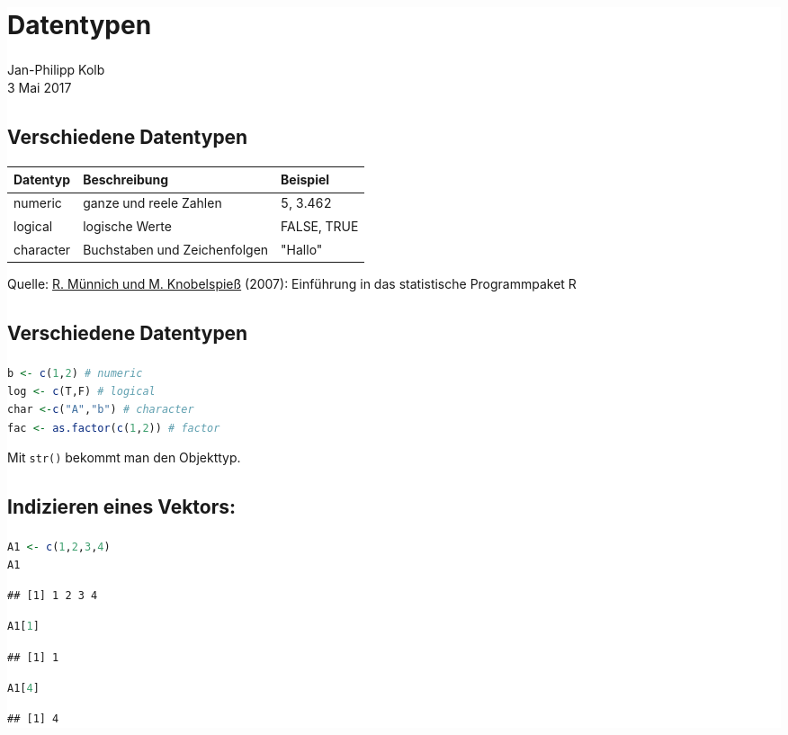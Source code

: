 # Datentypen
Jan-Philipp Kolb  
3 Mai 2017  



## Verschiedene Datentypen

|Datentyp  |Beschreibung                 |Beispiel    |
|:---------|:----------------------------|:-----------|
|numeric   |ganze und reele Zahlen       |5, 3.462    |
|logical   |logische Werte               |FALSE, TRUE |
|character |Buchstaben und Zeichenfolgen |"Hallo"     |

Quelle: [R. Münnich und M. Knobelspieß](https://www.uni-trier.de/fileadmin/fb4/prof/VWL/FIN/Oekonometrie/PC-UEbung/Einfuehrung_in_R.pdf) (2007): Einführung in das statistische Programmpaket R

## Verschiedene Datentypen


```r
b <- c(1,2) # numeric
log <- c(T,F) # logical
char <-c("A","b") # character
fac <- as.factor(c(1,2)) # factor
```

Mit `str()` bekommt man den Objekttyp.

## Indizieren eines Vektors:



```r
A1 <- c(1,2,3,4)
A1
```

```
## [1] 1 2 3 4
```

```r
A1[1]
```

```
## [1] 1
```

```r
A1[4]
```

```
## [1] 4
```

